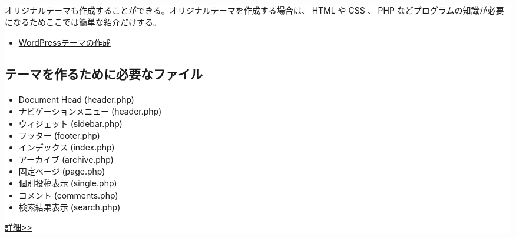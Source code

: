 オリジナルテーマも作成することができる。オリジナルテーマを作成する場合は、 HTML や CSS 、 PHP などプログラムの知識が必要になるためここでは簡単な紹介だけする。

* [WordPressテーマの作成](http://wpdocs.osdn.jp/%E3%83%86%E3%83%BC%E3%83%9E%E3%81%AE%E4%BD%9C%E6%88%90)

## テーマを作るために必要なファイル

* Document Head (header.php)
* ナビゲーションメニュー (header.php)
* ウィジェット (sidebar.php)
* フッター (footer.php)
* インデックス (index.php)
* アーカイブ (archive.php)
* 固定ページ (page.php)
* 個別投稿表示 (single.php)
* コメント (comments.php)
* 検索結果表示 (search.php)

[詳細>>](http://wpdocs.osdn.jp/%E3%83%86%E3%83%BC%E3%83%9E%E3%81%AE%E4%BD%9C%E6%88%90#.E3.83.86.E3.83.B3.E3.83.97.E3.83.AC.E3.83.BC.E3.83.88.E3.83.95.E3.82.A1.E3.82.A4.E3.83.AB.E3.81.AE.E3.83.81.E3.82.A7.E3.83.83.E3.82.AF.E3.83.AA.E3.82.B9.E3.83.88)
